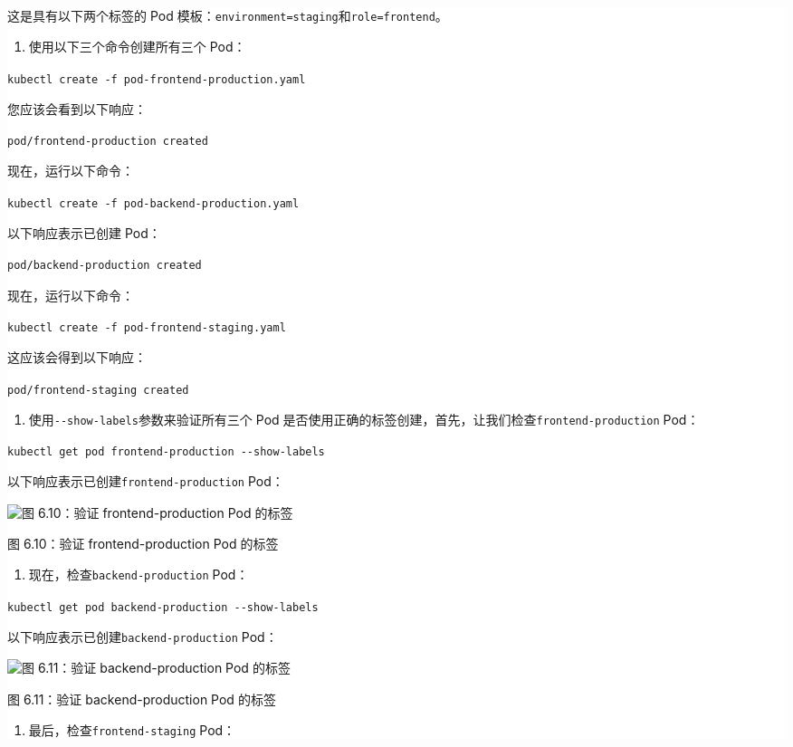 这是具有以下两个标签的 Pod 模板：`environment=staging`和`role=frontend`。

1.  使用以下三个命令创建所有三个 Pod：

```
kubectl create -f pod-frontend-production.yaml
```

您应该会看到以下响应：

```
pod/frontend-production created
```

现在，运行以下命令：

```
kubectl create -f pod-backend-production.yaml
```

以下响应表示已创建 Pod：

```
pod/backend-production created
```

现在，运行以下命令：

```
kubectl create -f pod-frontend-staging.yaml
```

这应该会得到以下响应：

```
pod/frontend-staging created
```

1.  使用`--show-labels`参数来验证所有三个 Pod 是否使用正确的标签创建，首先，让我们检查`frontend-production` Pod：

```
kubectl get pod frontend-production --show-labels
```

以下响应表示已创建`frontend-production` Pod：

![图 6.10：验证 frontend-production Pod 的标签](https://github.com/OpenDocCN/freelearn-devops-pt2-zh/raw/master/docs/k8s-ws/img/B14870_06_10.jpg)

图 6.10：验证 frontend-production Pod 的标签

1.  现在，检查`backend-production` Pod：

```
kubectl get pod backend-production --show-labels
```

以下响应表示已创建`backend-production` Pod：

![图 6.11：验证 backend-production Pod 的标签](https://github.com/OpenDocCN/freelearn-devops-pt2-zh/raw/master/docs/k8s-ws/img/B14870_06_11.jpg)

图 6.11：验证 backend-production Pod 的标签

1.  最后，检查`frontend-staging` Pod：
